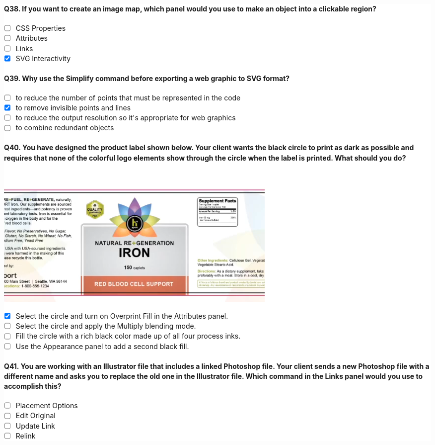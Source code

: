 #### Q38. If you want to create an image map, which panel would you use to make an object into a clickable region?

- [ ] CSS Properties
- [ ] Attributes
- [ ] Links
- [x] SVG Interactivity

#### Q39. Why use the Simplify command before exporting a web graphic to SVG format?

- [ ] to reduce the number of points that must be represented in the code
- [x] to remove invisible points and lines
- [ ] to reduce the output resolution so it's appropriate for web graphics
- [ ] to combine redundant objects

#### Q40. You have designed the product label shown below. Your client wants the black circle to print as dark as possible and requires that none of the colorful logo elements show through the circle when the label is printed. What should you do?

![Label](images/003.png?raw=true)

- [x] Select the circle and turn on Overprint Fill in the Attributes panel.
- [ ] Select the circle and apply the Multiply blending mode.
- [ ] Fill the circle with a rich black color made up of all four process inks.
- [ ] Use the Appearance panel to add a second black fill.

#### Q41. You are working with an Illustrator file that includes a linked Photoshop file. Your client sends a new Photoshop file with a different name and asks you to replace the old one in the Illustrator file. Which command in the Links panel would you use to accomplish this?

- [ ] Placement Options
- [ ] Edit Original
- [ ] Update Link
- [ ] Relink

